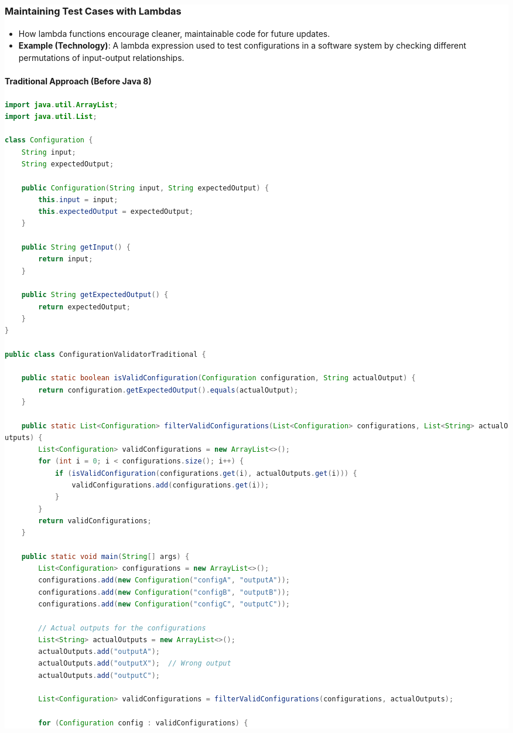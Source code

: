 ### Maintaining Test Cases with Lambdas

- How lambda functions encourage cleaner, maintainable code for future updates.
- **Example (Technology)**: A lambda expression used to test configurations in a software system by checking different permutations of input-output relationships.

#### Traditional Approach (Before Java 8)

```java
import java.util.ArrayList;
import java.util.List;

class Configuration {
    String input;
    String expectedOutput;

    public Configuration(String input, String expectedOutput) {
        this.input = input;
        this.expectedOutput = expectedOutput;
    }

    public String getInput() {
        return input;
    }

    public String getExpectedOutput() {
        return expectedOutput;
    }
}

public class ConfigurationValidatorTraditional {

    public static boolean isValidConfiguration(Configuration configuration, String actualOutput) {
        return configuration.getExpectedOutput().equals(actualOutput);
    }

    public static List<Configuration> filterValidConfigurations(List<Configuration> configurations, List<String> actualOutputs) {
        List<Configuration> validConfigurations = new ArrayList<>();
        for (int i = 0; i < configurations.size(); i++) {
            if (isValidConfiguration(configurations.get(i), actualOutputs.get(i))) {
                validConfigurations.add(configurations.get(i));
            }
        }
        return validConfigurations;
    }

    public static void main(String[] args) {
        List<Configuration> configurations = new ArrayList<>();
        configurations.add(new Configuration("configA", "outputA"));
        configurations.add(new Configuration("configB", "outputB"));
        configurations.add(new Configuration("configC", "outputC"));

        // Actual outputs for the configurations
        List<String> actualOutputs = new ArrayList<>();
        actualOutputs.add("outputA");
        actualOutputs.add("outputX");  // Wrong output
        actualOutputs.add("outputC");

        List<Configuration> validConfigurations = filterValidConfigurations(configurations, actualOutputs);

        for (Configuration config : validConfigurations) {
```